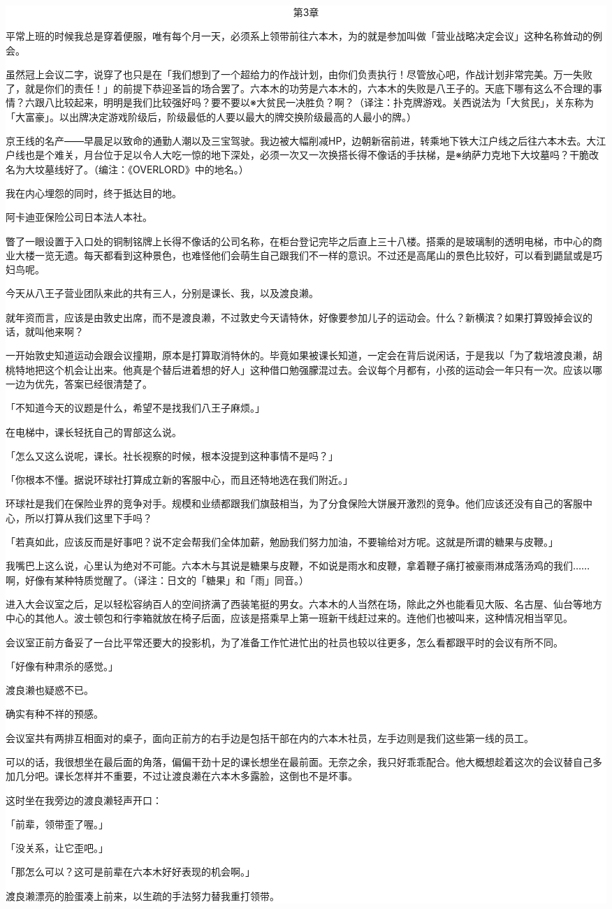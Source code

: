 <p align="center">第3章</p>

平常上班的时候我总是穿着便服，唯有每个月一天，必须系上领带前往六本木，为的就是参加叫做「营业战略决定会议」这种名称耸动的例会。

虽然冠上会议二字，说穿了也只是在「我们想到了一个超给力的作战计划，由你们负责执行！尽管放心吧，作战计划非常完美。万一失败了，就是你们的责任！」的前提下恭迎圣旨的场合罢了。六本木的功劳是六本木的，六本木的失败是八王子的。天底下哪有这么不合理的事情？六跟八比较起来，明明是我们比较强好吗？要不要以※大贫民一决胜负？啊？（译注：扑克牌游戏。关西说法为「大贫民」，关东称为「大富豪」。以出牌决定游戏阶级后，阶级最低的人要以最大的牌交换阶级最高的人最小的牌。）

京王线的名产——早晨足以致命的通勤人潮以及三宝驾驶。我边被大幅削减HP，边朝新宿前进，转乘地下铁大江户线之后往六本木去。大江户线也是个难关，月台位于足以令人大吃一惊的地下深处，必须一次又一次换搭长得不像话的手扶梯，是※纳萨力克地下大坟墓吗？干脆改名为大坟墓线好了。（编注：《OVERLORD》中的地名。）

我在内心埋怨的同时，终于抵达目的地。

阿卡迪亚保险公司日本法人本社。

瞥了一眼设置于入口处的铜制铭牌上长得不像话的公司名称，在柜台登记完毕之后直上三十八楼。搭乘的是玻璃制的透明电梯，市中心的商业大楼一览无遗。每天都看到这种景色，也难怪他们会萌生自己跟我们不一样的意识。不过还是高尾山的景色比较好，可以看到鼯鼠或是巧妇鸟呢。

今天从八王子营业团队来此的共有三人，分别是课长、我，以及渡良濑。

就年资而言，应该是由敦史出席，而不是渡良濑，不过敦史今天请特休，好像要参加儿子的运动会。什么？新横滨？如果打算毁掉会议的话，就叫他来啊？

一开始敦史知道运动会跟会议撞期，原本是打算取消特休的。毕竟如果被课长知道，一定会在背后说闲话，于是我以「为了栽培渡良濑，胡桃特地把这个机会让出来。他真是个替后进着想的好人」这种借口勉强朦混过去。会议每个月都有，小孩的运动会一年只有一次。应该以哪一边为优先，答案已经很清楚了。

「不知道今天的议题是什么，希望不是找我们八王子麻烦。」

在电梯中，课长轻抚自己的胃部这么说。

「怎么又这么说呢，课长。社长视察的时候，根本没提到这种事情不是吗？」

「你根本不懂。据说环球社打算成立新的客服中心，而且还特地选在我们附近。」

环球社是我们在保险业界的竞争对手。规模和业绩都跟我们旗鼓相当，为了分食保险大饼展开激烈的竞争。他们应该还没有自己的客服中心，所以打算从我们这里下手吗？

「若真如此，应该反而是好事吧？说不定会帮我们全体加薪，勉励我们努力加油，不要输给对方呢。这就是所谓的糖果与皮鞭。」

我嘴巴上这么说，心里认为绝对不可能。六本木与其说是糖果与皮鞭，不如说是雨水和皮鞭，拿着鞭子痛打被豪雨淋成落汤鸡的我们……啊，好像有某种特质觉醒了。（译注：日文的「糖果」和「雨」同音。）

进入大会议室之后，足以轻松容纳百人的空间挤满了西装笔挺的男女。六本木的人当然在场，除此之外也能看见大阪、名古屋、仙台等地方中心的其他人。波士顿包和行李箱就放在椅子后面，应该是搭乘早上第一班新干线赶过来的。连他们也被叫来，这种情况相当罕见。

会议室正前方备妥了一台比平常还要大的投影机，为了准备工作忙进忙出的社员也较以往更多，怎么看都跟平时的会议有所不同。

「好像有种肃杀的感觉。」

渡良濑也疑惑不已。

确实有种不祥的预感。

会议室共有两排互相面对的桌子，面向正前方的右手边是包括干部在内的六本木社员，左手边则是我们这些第一线的员工。

可以的话，我很想坐在最后面的角落，偏偏干劲十足的课长想坐在最前面。无奈之余，我只好乖乖配合。他大概想趁着这次的会议替自己多加几分吧。课长怎样并不重要，不过让渡良濑在六本木多露脸，这倒也不是坏事。

这时坐在我旁边的渡良濑轻声开口：

「前辈，领带歪了喔。」

「没关系，让它歪吧。」

「那怎么可以？这可是前辈在六本木好好表现的机会啊。」

渡良濑漂亮的脸蛋凑上前来，以生疏的手法努力替我重打领带。
